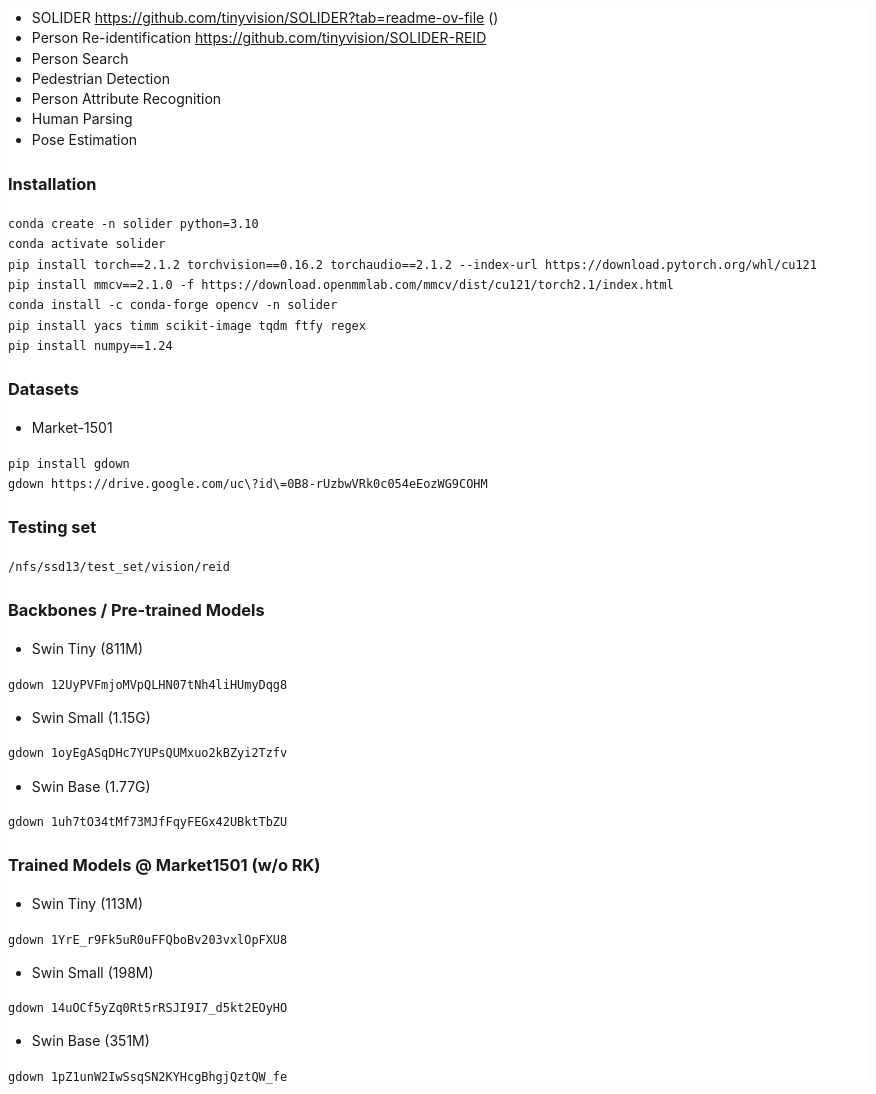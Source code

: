 * SOLIDER
https://github.com/tinyvision/SOLIDER?tab=readme-ov-file ()
* Person Re-identification
https://github.com/tinyvision/SOLIDER-REID
* Person Search
* Pedestrian Detection
* Person Attribute Recognition
* Human Parsing
* Pose Estimation

### Installation

```
conda create -n solider python=3.10
conda activate solider
pip install torch==2.1.2 torchvision==0.16.2 torchaudio==2.1.2 --index-url https://download.pytorch.org/whl/cu121
pip install mmcv==2.1.0 -f https://download.openmmlab.com/mmcv/dist/cu121/torch2.1/index.html
conda install -c conda-forge opencv -n solider
pip install yacs timm scikit-image tqdm ftfy regex 
pip install numpy==1.24
```



### Datasets
* Market-1501
```
pip install gdown
gdown https://drive.google.com/uc\?id\=0B8-rUzbwVRk0c054eEozWG9COHM
```
 
### Testing set
```
/nfs/ssd13/test_set/vision/reid
```

### Backbones / Pre-trained Models
* Swin Tiny (811M)
```
gdown 12UyPVFmjoMVpQLHN07tNh4liHUmyDqg8
```
* Swin Small (1.15G)
```
gdown 1oyEgASqDHc7YUPsQUMxuo2kBZyi2Tzfv
```
* Swin Base (1.77G)
```
gdown 1uh7tO34tMf73MJfFqyFEGx42UBktTbZU
```


### Trained Models @ Market1501 (w/o RK)
* Swin Tiny (113M)
```
gdown 1YrE_r9Fk5uR0uFFQboBv203vxlOpFXU8
```
* Swin Small (198M)
```
gdown 14uOCf5yZq0Rt5rRSJI9I7_d5kt2EOyHO
```
* Swin Base (351M)
```
gdown 1pZ1unW2IwSsqSN2KYHcgBhgjQztQW_fe
```
